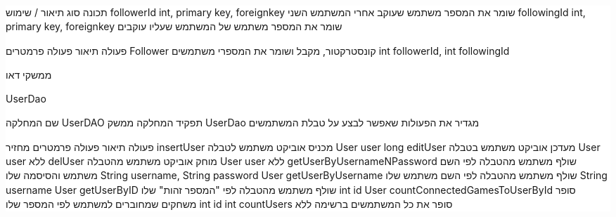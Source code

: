 

תכונה
סוג
תיאור / שימוש
followerId
int, primary key, foreignkey
שומר את המספר משתמש שעוקב אחרי המשתמש השני
followingId
int, primary key, foreignkey
שומר את המספר משתמש של המשתמש שעליו עוקבים




פעולה
תיאור פעולה
פרמטרים
Follower
קונסטרקטור, מקבל ושומר את המספרי משתמשים
int followerId, int followingId


ממשקי דאו

UserDao

שם המחלקה
UserDAO
תפקיד המחלקה
ממשק UserDao מגדיר את הפעולות שאפשר לבצע על טבלת המשתמשים



פעולה
תיאור פעולה
פרמטרים
מחזיר
insertUser
מכניס אוביקט משתמש לטבלה
User user
long
editUser
מעדכן אוביקט משתמש בטבלה
User user
ללא
delUser
מוחק אוביקט משתמש מהטבלה
User user
ללא
getUserByUsernameNPassword
שולף משתמש מהטבלה לפי השם משתמש והסיסמה שלו
String username, String password
User
getUserByUsername
שולף משתמש מהטבלה לפי השם משתמש שלו
String username
User
getUserByID
שולף משתמש מהטבלה לפי "המספר זהות" שלו
int id
User
countConnectedGamesToUserById
סופר משחקים שמחוברים למשתמש לפי המספר שלו
int id
int
countUsers
סופר את כל המשתמשים ברשימה
ללא